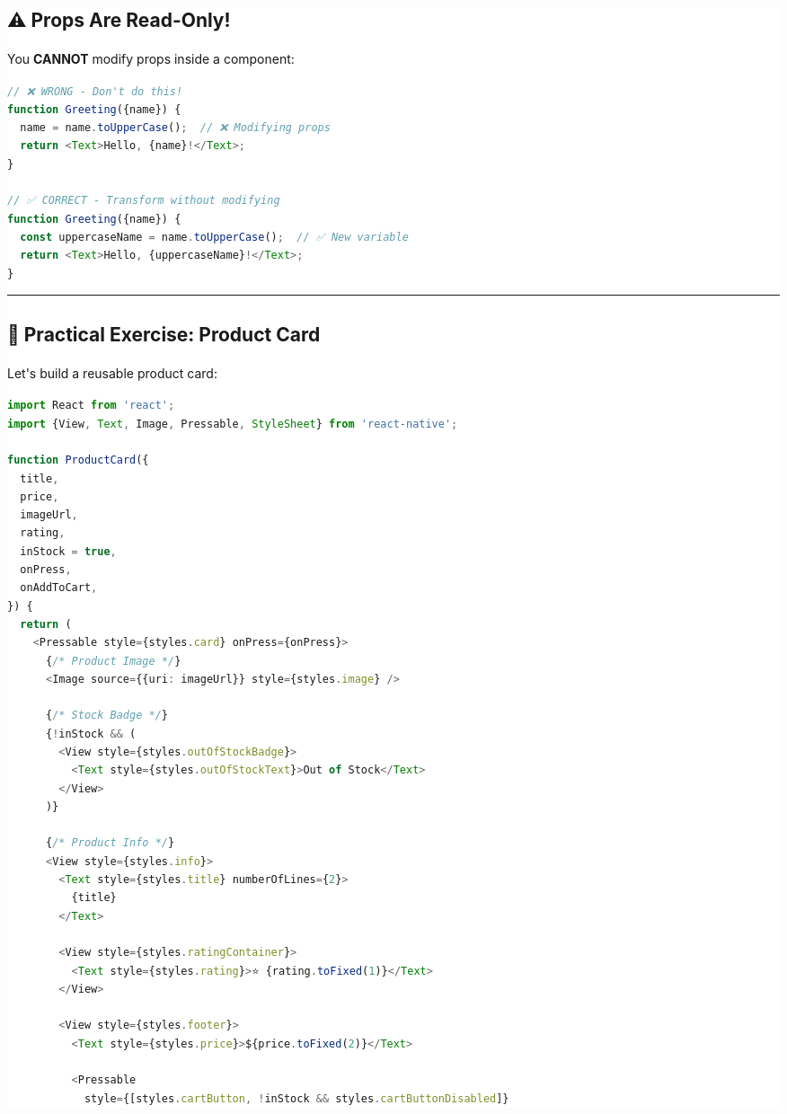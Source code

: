 
## ⚠️ Props Are Read-Only!

You **CANNOT** modify props inside a component:

```typescript
// ❌ WRONG - Don't do this!
function Greeting({name}) {
  name = name.toUpperCase();  // ❌ Modifying props
  return <Text>Hello, {name}!</Text>;
}

// ✅ CORRECT - Transform without modifying
function Greeting({name}) {
  const uppercaseName = name.toUpperCase();  // ✅ New variable
  return <Text>Hello, {uppercaseName}!</Text>;
}
```

---

## 🎯 Practical Exercise: Product Card

Let's build a reusable product card:

```typescript
import React from 'react';
import {View, Text, Image, Pressable, StyleSheet} from 'react-native';

function ProductCard({
  title,
  price,
  imageUrl,
  rating,
  inStock = true,
  onPress,
  onAddToCart,
}) {
  return (
    <Pressable style={styles.card} onPress={onPress}>
      {/* Product Image */}
      <Image source={{uri: imageUrl}} style={styles.image} />

      {/* Stock Badge */}
      {!inStock && (
        <View style={styles.outOfStockBadge}>
          <Text style={styles.outOfStockText}>Out of Stock</Text>
        </View>
      )}

      {/* Product Info */}
      <View style={styles.info}>
        <Text style={styles.title} numberOfLines={2}>
          {title}
        </Text>

        <View style={styles.ratingContainer}>
          <Text style={styles.rating}>⭐ {rating.toFixed(1)}</Text>
        </View>

        <View style={styles.footer}>
          <Text style={styles.price}>${price.toFixed(2)}</Text>

          <Pressable
            style={[styles.cartButton, !inStock && styles.cartButtonDisabled]}
```